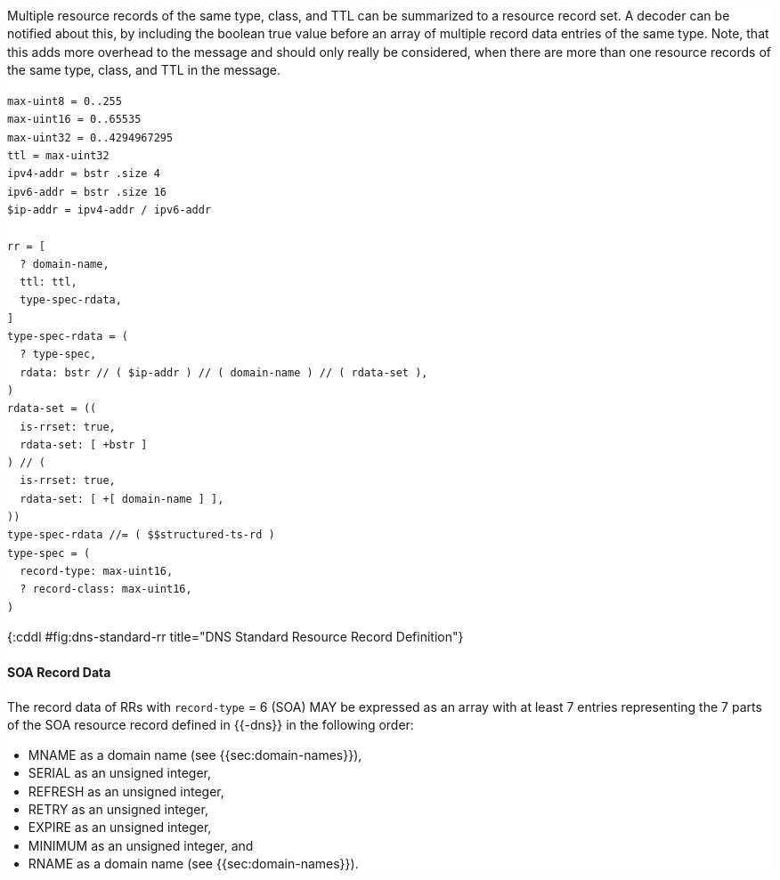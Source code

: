 Multiple resource records of the same type, class, and TTL can be summarized to a resource record set.
A decoder can be notified about this, by including the boolean true value before an array of multiple record data entries of the same type.
Note, that this adds more overhead to the message and should only really be considered, when there are
more than one resource records of the same type, class, and TTL in the message.

~~~ cddl
max-uint8 = 0..255
max-uint16 = 0..65535
max-uint32 = 0..4294967295
ttl = max-uint32
ipv4-addr = bstr .size 4
ipv6-addr = bstr .size 16
$ip-addr = ipv4-addr / ipv6-addr

rr = [
  ? domain-name,
  ttl: ttl,
  type-spec-rdata,
]
type-spec-rdata = (
  ? type-spec,
  rdata: bstr // ( $ip-addr ) // ( domain-name ) // ( rdata-set ),
)
rdata-set = ((
  is-rrset: true,
  rdata-set: [ +bstr ]
) // (
  is-rrset: true,
  rdata-set: [ +[ domain-name ] ],
))
type-spec-rdata //= ( $$structured-ts-rd )
type-spec = (
  record-type: max-uint16,
  ? record-class: max-uint16,
)
~~~
{:cddl #fig:dns-standard-rr title="DNS Standard Resource Record Definition"}

#### SOA Record Data

The record data of RRs with `record-type` = 6 (SOA) MAY be expressed as an array with at least 7 entries representing the 7 parts of the SOA resource record defined in {{-dns}} in the following order:

- MNAME as a domain name (see {{sec:domain-names}}),
- SERIAL as an unsigned integer,
- REFRESH as an unsigned integer,
- RETRY as an unsigned integer,
- EXPIRE as an unsigned integer,
- MINIMUM as an unsigned integer, and
- RNAME as a domain name (see {{sec:domain-names}}).


[^6]: Is it okay that TBD28259 might be omitted in that case?
[^10]: TBD: Also add structured RRs?.
[draft-lenders-dns-cbor-13]: https://datatracker.ietf.org/doc/html/draft-lenders-dns-cbor-13
[draft-lenders-dns-cbor-12]: https://datatracker.ietf.org/doc/html/draft-lenders-dns-cbor-12
[draft-lenders-dns-cbor-11]: https://datatracker.ietf.org/doc/html/draft-lenders-dns-cbor-11
[draft-lenders-dns-cbor-10]: https://datatracker.ietf.org/doc/html/draft-lenders-dns-cbor-10
[draft-lenders-dns-cbor-09]: https://datatracker.ietf.org/doc/html/draft-lenders-dns-cbor-09
[draft-lenders-dns-cbor-08]: https://datatracker.ietf.org/doc/html/draft-lenders-dns-cbor-08
[draft-lenders-dns-cbor-07]: https://datatracker.ietf.org/doc/html/draft-lenders-dns-cbor-07
[draft-lenders-dns-cbor-06]: https://datatracker.ietf.org/doc/html/draft-lenders-dns-cbor-06
[draft-lenders-dns-cbor-05]: https://datatracker.ietf.org/doc/html/draft-lenders-dns-cbor-05
[draft-lenders-dns-cbor-04]: https://datatracker.ietf.org/doc/html/draft-lenders-dns-cbor-04
[draft-lenders-dns-cbor-03]: https://datatracker.ietf.org/doc/html/draft-lenders-dns-cbor-03
[draft-lenders-dns-cbor-02]: https://datatracker.ietf.org/doc/html/draft-lenders-dns-cbor-02
[draft-lenders-dns-cbor-01]: https://datatracker.ietf.org/doc/html/draft-lenders-dns-cbor-01
[draft-lenders-dns-cbor-00]: https://datatracker.ietf.org/doc/html/draft-lenders-dns-cbor-00